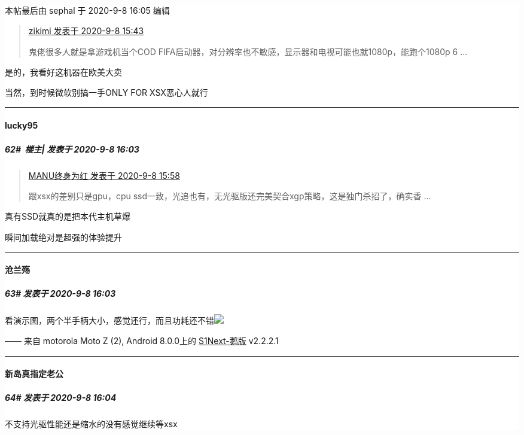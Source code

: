 

 本帖最后由 sephal 于 2020-9-8 16:05 编辑 
<blockquote><a href="httphttps://bbs.saraba1st.com/2b/forum.php?mod=redirect&amp;goto=findpost&amp;pid=48676148&amp;ptid=1958822" target="_blank">zikimi 发表于 2020-9-8 15:43</a>

鬼佬很多人就是拿游戏机当个COD FIFA启动器，对分辨率也不敏感，显示器和电视可能也就1080p，能跑个1080p 6 ...</blockquote>
是的，我看好这机器在欧美大卖

当然，到时候微软别搞一手ONLY FOR XSX恶心人就行







*****

####  lucky95  
##### 62#         楼主| 发表于 2020-9-8 16:03



<blockquote><a href="httphttps://bbs.saraba1st.com/2b/forum.php?mod=redirect&amp;goto=findpost&amp;pid=48676334&amp;ptid=1958822" target="_blank">MANU终身为红 发表于 2020-9-8 15:58</a>

跟xsx的差别只是gpu，cpu ssd一致，光追也有，无光驱版还完美契合xgp策略，这是独门杀招了，确实香 ...</blockquote>
真有SSD就真的是把本代主机草爆


瞬间加载绝对是超强的体验提升







*****

####  沧兰殇  
##### 63#       发表于 2020-9-8 16:03




看演示图，两个半手柄大小，感觉还行，而且功耗还不错<img src="https://p.sda1.dev/0/a259e13cb30f5aad4149c6deff4ccbf6/IMG_5FF933E5B13B6B22C337429AB8D3D4E5.jpeg" referrerpolicy="no-referrer">

—— 来自 motorola Moto Z (2), Android 8.0.0上的 [S1Next-鹅版](https://github.com/ykrank/S1-Next/releases) v2.2.2.1







*****

####  新岛真指定老公  
##### 64#       发表于 2020-9-8 16:04




不支持光驱性能还是缩水的没有感觉继续等xsx
